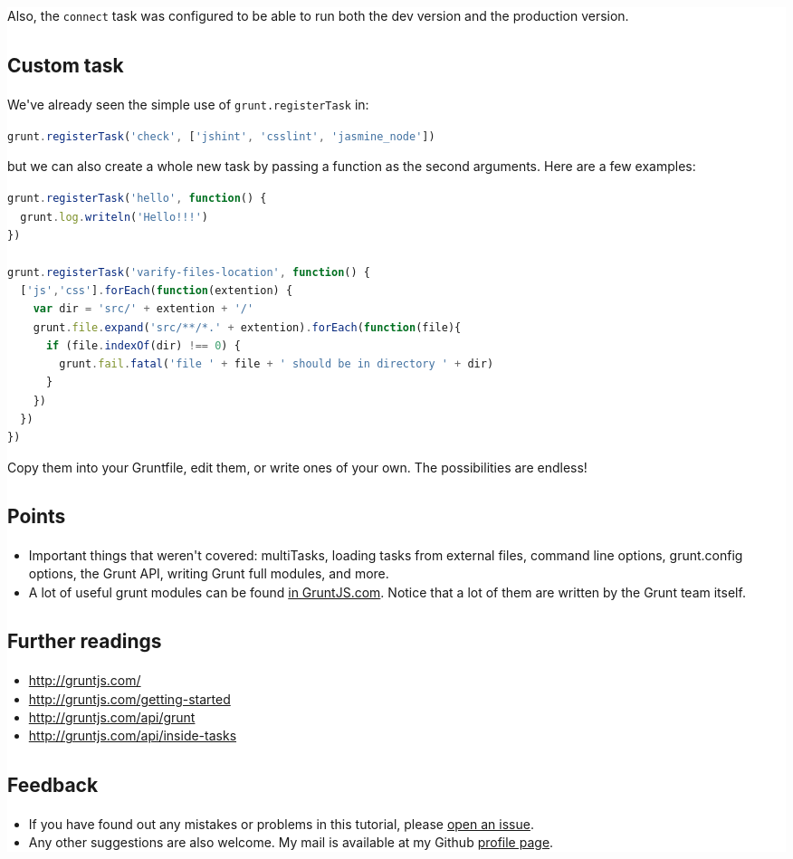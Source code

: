 Also, the `connect` task was configured to be able to run both the dev version and the production version.

## Custom task

We've already seen the simple use of `grunt.registerTask` in:
```js
grunt.registerTask('check', ['jshint', 'csslint', 'jasmine_node'])
```
but we can also create a whole new task by passing
a function as the second arguments.
Here are a few examples:

```js
grunt.registerTask('hello', function() {
  grunt.log.writeln('Hello!!!')
})

grunt.registerTask('varify-files-location', function() {
  ['js','css'].forEach(function(extention) {
    var dir = 'src/' + extention + '/'
    grunt.file.expand('src/**/*.' + extention).forEach(function(file){
      if (file.indexOf(dir) !== 0) {
        grunt.fail.fatal('file ' + file + ' should be in directory ' + dir)
      }
    })
  })
})
```

Copy them into your Gruntfile,
edit them, or write ones of your own.
The possibilities are endless!


## Points

* Important things that weren't covered: multiTasks, loading tasks from external files, command line options, grunt.config options, the Grunt API, writing Grunt full modules, and more.
* A lot of useful grunt modules can be found [in GruntJS.com](http://gruntjs.com/plugins). Notice that a lot of them are written by the Grunt team itself.


## Further readings

* http://gruntjs.com/
* http://gruntjs.com/getting-started
* http://gruntjs.com/api/grunt
* http://gruntjs.com/api/inside-tasks


## Feedback

* If you have found out any mistakes or problems in this tutorial, please [open an issue](https://github.com/danyshaanan/grunt-exercise/issues).
* Any other suggestions are also welcome. My mail is available at my Github [profile page](https://github.com/danyshaanan).



